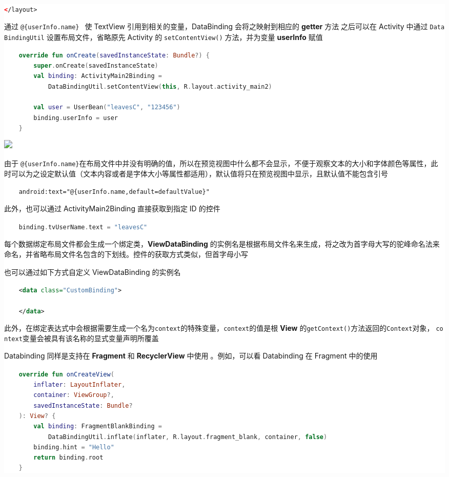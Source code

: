 ```xml
</layout>
```

通过 `@{userInfo.name} ` 使 TextView 引用到相关的变量，DataBinding 会将之映射到相应的 **getter** 方法
之后可以在 Activity 中通过 `DataBindingUtil` 设置布局文件，省略原先 Activity 的 `setContentView()` 方法，并为变量 **userInfo** 赋值

```kotlin
    override fun onCreate(savedInstanceState: Bundle?) {
        super.onCreate(savedInstanceState)
        val binding: ActivityMain2Binding =
            DataBindingUtil.setContentView(this, R.layout.activity_main2)

        val user = UserBean("leavesC", "123456")
        binding.userInfo = user
    }
```

![](https://upload-images.jianshu.io/upload_images/2552605-2f56ccd36885cbec.png?imageMogr2/auto-orient/strip%7CimageView2/2/w/1240)

由于 `@{userInfo.name}`在布局文件中并没有明确的值，所以在预览视图中什么都不会显示，不便于观察文本的大小和字体颜色等属性，此时可以为之设定默认值（文本内容或者是字体大小等属性都适用），默认值将只在预览视图中显示，且默认值不能包含引号

```xml
	android:text="@{userInfo.name,default=defaultValue}"
```

此外，也可以通过 ActivityMain2Binding 直接获取到指定 ID 的控件

```kotlin
	binding.tvUserName.text = "leavesC"
```

每个数据绑定布局文件都会生成一个绑定类，**ViewDataBinding** 的实例名是根据布局文件名来生成，将之改为首字母大写的驼峰命名法来命名，并省略布局文件名包含的下划线。控件的获取方式类似，但首字母小写

也可以通过如下方式自定义 ViewDataBinding 的实例名

```xml
    <data class="CustomBinding">

    </data>
```

此外，在绑定表达式中会根据需要生成一个名为`context`的特殊变量，`context`的值是根 **View** 的`getContext()`方法返回的`Context`对象， `context`变量会被具有该名称的显式变量声明所覆盖

Databinding 同样是支持在 **Fragment** 和 **RecyclerView** 中使用 。例如，可以看 Databinding 在 Fragment 中的使用

```kotlin
    override fun onCreateView(
        inflater: LayoutInflater,
        container: ViewGroup?,
        savedInstanceState: Bundle?
    ): View? {
        val binding: FragmentBlankBinding =
            DataBindingUtil.inflate(inflater, R.layout.fragment_blank, container, false)
        binding.hint = "Hello"
        return binding.root
    }
```
